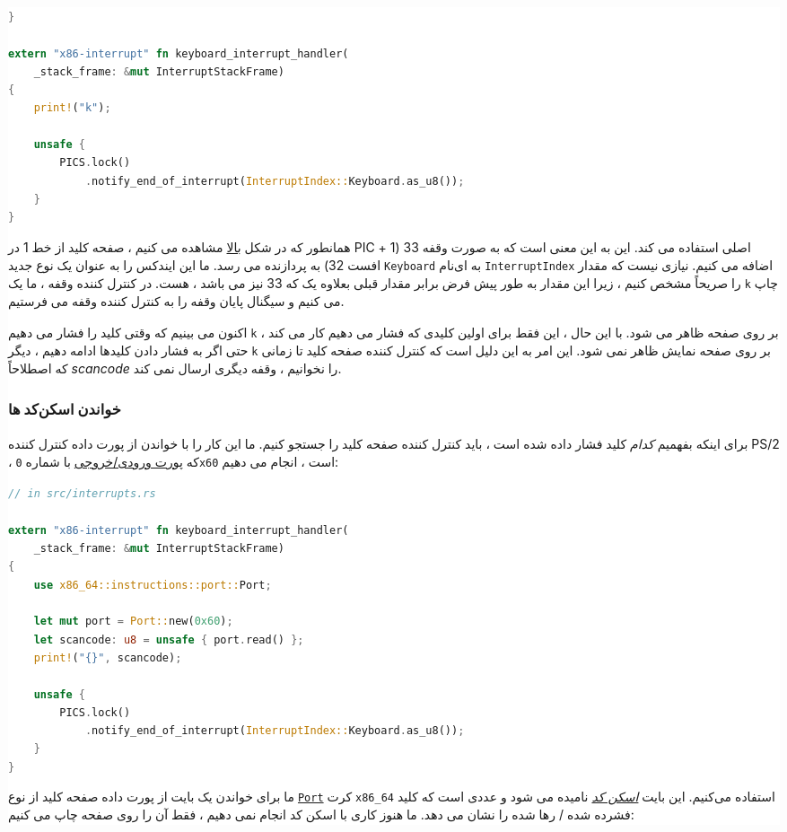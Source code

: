 ```rust
}

extern "x86-interrupt" fn keyboard_interrupt_handler(
    _stack_frame: &mut InterruptStackFrame)
{
    print!("k");

    unsafe {
        PICS.lock()
            .notify_end_of_interrupt(InterruptIndex::Keyboard.as_u8());
    }
}
```

همانطور که در شکل [بالا](#the-8259-pic) مشاهده می کنیم ، صفحه کلید از خط 1 در PIC اصلی استفاده می کند. این به این معنی است که به صورت وقفه 33 (1 + افست 32) به پردازنده می رسد. ما این ایندکس را به عنوان یک نوع جدید `Keyboard` به ای‌نام `InterruptIndex` اضافه می کنیم. نیازی نیست که مقدار را صریحاً مشخص کنیم ، زیرا این مقدار به طور پیش فرض برابر مقدار قبلی بعلاوه یک که 33 نیز می باشد ، هست. در کنترل کننده وقفه ، ما یک `k` چاپ می کنیم و سیگنال پایان وقفه را به کنترل کننده وقفه می فرستیم.

اکنون می بینیم که وقتی کلید را فشار می دهیم `k` بر روی صفحه ظاهر می شود. با این حال ، این فقط برای اولین کلیدی که فشار می دهیم کار می کند ، حتی اگر به فشار دادن کلیدها ادامه دهیم ، دیگر `k` بر روی صفحه نمایش ظاهر نمی شود. این امر به این دلیل است که کنترل کننده صفحه کلید تا زمانی که اصطلاحاً _scancode_ را نخوانیم ، وقفه دیگری ارسال نمی کند.

### خواندن اسکن‌کد ها

برای اینکه بفهمیم _کدام_ کلید فشار داده شده است ، باید کنترل کننده صفحه کلید را جستجو کنیم. ما این کار را با خواندن از پورت داده کنترل کننده PS/2 ، که [پورت ورودی/خروجی] با شماره `0x60` است ، انجام می دهیم:

[پورت ورودی/خروجی]: @/edition-2/posts/04-testing/index.md#i-o-ports

```rust
// in src/interrupts.rs

extern "x86-interrupt" fn keyboard_interrupt_handler(
    _stack_frame: &mut InterruptStackFrame)
{
    use x86_64::instructions::port::Port;

    let mut port = Port::new(0x60);
    let scancode: u8 = unsafe { port.read() };
    print!("{}", scancode);

    unsafe {
        PICS.lock()
            .notify_end_of_interrupt(InterruptIndex::Keyboard.as_u8());
    }
}
```

ما برای خواندن یک بایت از پورت داده صفحه کلید از نوع [`Port`] کرت `x86_64` استفاده می‌کنیم. این بایت [_اسکن کد_] نامیده می شود و عددی است که کلید فشرده شده / رها شده را نشان می دهد. ما هنوز کاری با اسکن کد انجام نمی دهیم ، فقط آن را روی صفحه چاپ می کنیم:


[گیت‌هاب]: https://github.com/phil-opp/blog_os
[در زیر]: #comments
[post branch]: https://github.com/phil-opp/blog_os/tree/post-07
[_polling_]: https://en.wikipedia.org/wiki/Polling_(computer_science)
[APIC]: https://en.wikipedia.org/wiki/Intel_APIC_Architecture
[Intel 8259]: https://en.wikipedia.org/wiki/Intel_8259
[مقاله‌ای در osdev.org]: https://wiki.osdev.org/8259_PIC
[pic crate source]: https://docs.rs/crate/pic8259/0.10.1/source/src/lib.rs
[`pic8259`]: https://docs.rs/pic8259/0.10.1/pic8259/
[`ChainedPics`]: https://docs.rs/pic8259/0.10.1/pic8259/struct.ChainedPics.html
[spin mutex lock]: https://docs.rs/spin/0.5.2/spin/struct.Mutex.html#method.lock
[`initialize`]: https://docs.rs/pic8259/0.10.1/pic8259/struct.ChainedPics.html#method.initialize
[Intel 8253]: https://en.wikipedia.org/wiki/Intel_8253
[اینام C مانند]: https://doc.rust-lang.org/reference/items/enumerations.html#custom-discriminant-values-for-fieldless-enumerations
[`InterruptDescriptorTable`]: https://docs.rs/x86_64/0.14.2/x86_64/structures/idt/struct.InterruptDescriptorTable.html
[`IndexMut`]: https://doc.rust-lang.org/core/ops/trait.IndexMut.html
[تایمر APIC]: https://wiki.osdev.org/APIC_timer
[پیکربندی PIT]: https://wiki.osdev.org/Programmable_Interval_Timer
[vga spinlock]: @/edition-2/posts/03-vga-text-buffer/index.md#spinlocks
[`without_interrupts`]: https://docs.rs/x86_64/0.14.2/x86_64/instructions/interrupts/fn.without_interrupts.html
[کلوژر]: https://doc.rust-lang.org/book/second-edition/ch13-01-closures.html
[nomicon-races]: https://doc.rust-lang.org/nomicon/races.html
[`writeln`]: https://doc.rust-lang.org/core/macro.writeln.html
[دستورالعمل `hlt`]: https://en.wikipedia.org/wiki/HLT_(x86_instruction)
[پوشش نازک]: https://github.com/rust-osdev/x86_64/blob/5e8e218381c5205f5777cb50da3ecac5d7e3b1ab/src/instructions/mod.rs#L16-L22
[PS/2]: https://en.wikipedia.org/wiki/PS/2_port
[`Port`]: https://docs.rs/x86_64/0.14.2/x86_64/instructions/port/struct.Port.html
[_اسکن کد_]: https://en.wikipedia.org/wiki/Scancode
[IBM XT]: https://en.wikipedia.org/wiki/IBM_Personal_Computer_XT
[IBM 3270 PC]: https://en.wikipedia.org/wiki/IBM_3270_PC
[IBM AT]: https://en.wikipedia.org/wiki/IBM_Personal_Computer/AT
[scancode set 1]: https://wiki.osdev.org/Keyboard#Scan_Code_Set_1
[match]: https://doc.rust-lang.org/book/ch06-02-match.html
[`if let`]: https://doc.rust-lang.org/book/ch18-01-all-the-places-for-patterns.html#conditional-if-let-expressions
[سایه می زنیم]: https://doc.rust-lang.org/book/ch03-01-variables-and-mutability.html#shadowing
[`pc-keyboard`]: https://docs.rs/pc-keyboard/0.5.0/pc_keyboard/
[`HandleControl`]: https://docs.rs/pc-keyboard/0.5.0/pc_keyboard/enum.HandleControl.html
[`Keyboard`]: https://docs.rs/pc-keyboard/0.5.0/pc_keyboard/struct.Keyboard.html
[`add_byte`]: https://docs.rs/pc-keyboard/0.5.0/pc_keyboard/struct.Keyboard.html#method.add_byte
[`KeyEvent`]: https://docs.rs/pc-keyboard/0.5.0/pc_keyboard/struct.KeyEvent.html
[`process_keyevent`]: https://docs.rs/pc-keyboard/0.5.0/pc_keyboard/struct.Keyboard.html#method.process_keyevent
[دستورات پیکربندی]: https://wiki.osdev.org/PS/2_Keyboard#Commands